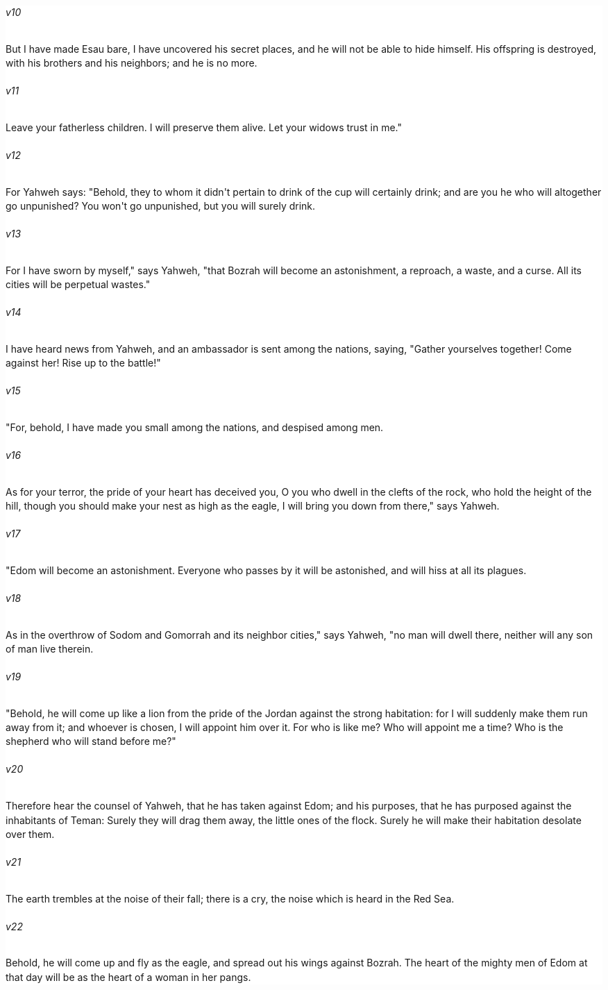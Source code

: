 ###### v10 
But I have made Esau bare, I have uncovered his secret places, and he will not be able to hide himself. His offspring is destroyed, with his brothers and his neighbors; and he is no more. 

###### v11 
Leave your fatherless children. I will preserve them alive. Let your widows trust in me." 

###### v12 
For Yahweh says: "Behold, they to whom it didn't pertain to drink of the cup will certainly drink; and are you he who will altogether go unpunished? You won't go unpunished, but you will surely drink. 

###### v13 
For I have sworn by myself," says Yahweh, "that Bozrah will become an astonishment, a reproach, a waste, and a curse. All its cities will be perpetual wastes." 

###### v14 
I have heard news from Yahweh, and an ambassador is sent among the nations, saying, "Gather yourselves together! Come against her! Rise up to the battle!" 

###### v15 
"For, behold, I have made you small among the nations, and despised among men. 

###### v16 
As for your terror, the pride of your heart has deceived you, O you who dwell in the clefts of the rock, who hold the height of the hill, though you should make your nest as high as the eagle, I will bring you down from there," says Yahweh. 

###### v17 
"Edom will become an astonishment. Everyone who passes by it will be astonished, and will hiss at all its plagues. 

###### v18 
As in the overthrow of Sodom and Gomorrah and its neighbor cities," says Yahweh, "no man will dwell there, neither will any son of man live therein. 

###### v19 
"Behold, he will come up like a lion from the pride of the Jordan against the strong habitation: for I will suddenly make them run away from it; and whoever is chosen, I will appoint him over it. For who is like me? Who will appoint me a time? Who is the shepherd who will stand before me?" 

###### v20 
Therefore hear the counsel of Yahweh, that he has taken against Edom; and his purposes, that he has purposed against the inhabitants of Teman: Surely they will drag them away, the little ones of the flock. Surely he will make their habitation desolate over them. 

###### v21 
The earth trembles at the noise of their fall; there is a cry, the noise which is heard in the Red Sea. 

###### v22 
Behold, he will come up and fly as the eagle, and spread out his wings against Bozrah. The heart of the mighty men of Edom at that day will be as the heart of a woman in her pangs. 
